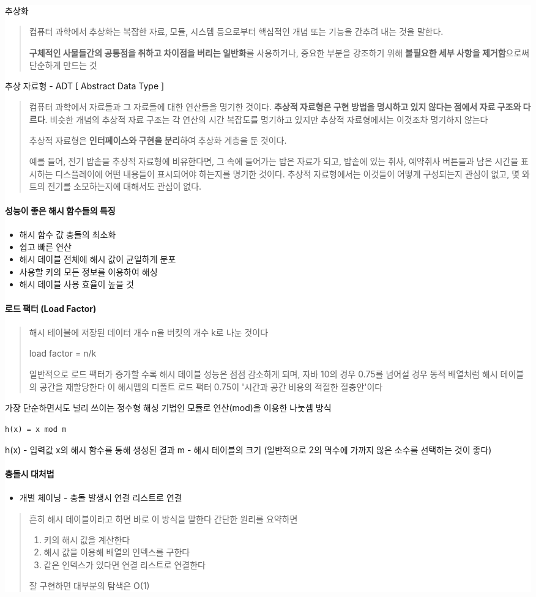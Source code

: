 

추상화

> 컴퓨터 과학에서 추상화는 복잡한 자료, 모듈, 시스템 등으로부터 핵심적인 개념 또는 기능을 간추려 내는 것을 말한다.
>
> **구체적인 사물들간의 공통점을 취하고 차이점을 버리는 일반화**를 사용하거나,
> 중요한 부분을 강조하기 위해 **불필요한 세부 사항을 제거함**으로써 단순하게 만드는 것



추상 자료형 - ADT [ Abstract Data Type ]

> 컴퓨터 과학에서 자료들과 그 자료들에 대한 연산들을 명기한 것이다. **추상적 자료형은 구현 방법을 명시하고 있지 않다는 점에서 자료 구조와 다르다**. 비슷한 개념의 추상적 자료 구조는 각 연산의 시간 복잡도를 명기하고 있지만 추상적 자료형에서는 이것조차 명기하지 않는다
>
> 추상적 자료형은 **인터페이스와 구현을 분리**하여 추상화 계층을 둔 것이다.
>
> 예를 들어, 전기 밥솥을 추상적 자료형에 비유한다면, 그 속에 들어가는 밥은 자료가 되고, 밥솥에 있는 취사, 예약취사 버튼들과 남은 시간을 표시하는 디스플레이에 어떤 내용들이 표시되어야 하는지를 명기한 것이다. 추상적 자료형에서는 이것들이 어떻게 구성되는지 관심이 없고, 몇 와트의 전기를 소모하는지에 대해서도 관심이 없다.



#### 성능이 좋은 **해시 함수들의 특징**

- 해시 함수 값 충돌의 최소화
- 쉽고 빠른 연산
- 해시 테이블 전체에 해시 값이 균일하게 분포
- 사용할 키의 모든 정보를 이용하여 해싱
- 해시 테이블 사용 효율이 높을 것



#### 로드 팩터 (Load Factor)

> 해시 테이블에 저장된 데이터 개수 n을 버킷의 개수 k로 나눈 것이다
>
> load factor = n/k
>
> 일반적으로 로드 팩터가 증가할 수록 해시 테이블 성능은 점점 감소하게 되며,
> 자바 10의 경우 0.75를 넘어설 경우 동적 배열처럼 해시 테이블의 공간을 재할당한다
> 이 해시맵의 디폴트 로드 팩터 0.75이 '시간과 공간 비용의 적절한 절충안'이다

가장 단순하면서도 널리 쓰이는 정수형 해싱 기법인 모듈로 연산(mod)을 이용한 나눗셈 방식

`h(x) = x mod m`

h(x) - 입력값 x의 해시 함수를 통해 생성된 결과
m - 해시 테이블의 크기 (일반적으로 2의 멱수에 가까지 않은 소수를 선택하는 것이 좋다)



#### 충돌시 대처법

- 개별 체이닝 - 충돌 발생시 연결 리스트로 연결

> 흔히 해시 테이블이라고 하면 바로 이 방식을 말한다
> 간단한 원리를 요약하면
>
> 1. 키의 해시 값을 계산한다
> 2. 해시 값을 이용해 배열의 인덱스를 구한다
> 3. 같은 인덱스가 있다면 연결 리스트로 연결한다
>
> 잘 구현하면 대부분의 탐색은 O(1)
